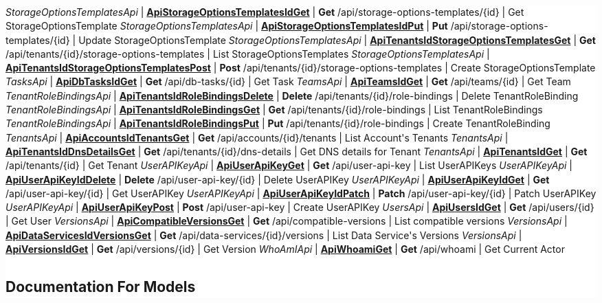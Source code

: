 *StorageOptionsTemplatesApi* | [**ApiStorageOptionsTemplatesIdGet**](docs/StorageOptionsTemplatesApi.md#apistorageoptionstemplatesidget) | **Get** /api/storage-options-templates/{id} | Get StorageOptionsTemplate
*StorageOptionsTemplatesApi* | [**ApiStorageOptionsTemplatesIdPut**](docs/StorageOptionsTemplatesApi.md#apistorageoptionstemplatesidput) | **Put** /api/storage-options-templates/{id} | Update StorageOptionsTemplate
*StorageOptionsTemplatesApi* | [**ApiTenantsIdStorageOptionsTemplatesGet**](docs/StorageOptionsTemplatesApi.md#apitenantsidstorageoptionstemplatesget) | **Get** /api/tenants/{id}/storage-options-templates | List StorageOptionsTemplates
*StorageOptionsTemplatesApi* | [**ApiTenantsIdStorageOptionsTemplatesPost**](docs/StorageOptionsTemplatesApi.md#apitenantsidstorageoptionstemplatespost) | **Post** /api/tenants/{id}/storage-options-templates | Create StorageOptionsTemplate
*TasksApi* | [**ApiDbTasksIdGet**](docs/TasksApi.md#apidbtasksidget) | **Get** /api/db-tasks/{id} | Get Task
*TeamsApi* | [**ApiTeamsIdGet**](docs/TeamsApi.md#apiteamsidget) | **Get** /api/teams/{id} | Get Team
*TenantRoleBindingsApi* | [**ApiTenantsIdRoleBindingsDelete**](docs/TenantRoleBindingsApi.md#apitenantsidrolebindingsdelete) | **Delete** /api/tenants/{id}/role-bindings | Delete TenantRoleBinding
*TenantRoleBindingsApi* | [**ApiTenantsIdRoleBindingsGet**](docs/TenantRoleBindingsApi.md#apitenantsidrolebindingsget) | **Get** /api/tenants/{id}/role-bindings | List TenantRoleBindings
*TenantRoleBindingsApi* | [**ApiTenantsIdRoleBindingsPut**](docs/TenantRoleBindingsApi.md#apitenantsidrolebindingsput) | **Put** /api/tenants/{id}/role-bindings | Create TenantRoleBinding
*TenantsApi* | [**ApiAccountsIdTenantsGet**](docs/TenantsApi.md#apiaccountsidtenantsget) | **Get** /api/accounts/{id}/tenants | List Account&#39;s Tenants
*TenantsApi* | [**ApiTenantsIdDnsDetailsGet**](docs/TenantsApi.md#apitenantsiddnsdetailsget) | **Get** /api/tenants/{id}/dns-details | Get DNS details for Tenant
*TenantsApi* | [**ApiTenantsIdGet**](docs/TenantsApi.md#apitenantsidget) | **Get** /api/tenants/{id} | Get Tenant
*UserAPIKeyApi* | [**ApiUserApiKeyGet**](docs/UserAPIKeyApi.md#apiuserapikeyget) | **Get** /api/user-api-key | List UserAPIKeys
*UserAPIKeyApi* | [**ApiUserApiKeyIdDelete**](docs/UserAPIKeyApi.md#apiuserapikeyiddelete) | **Delete** /api/user-api-key/{id} | Delete UserAPIKey
*UserAPIKeyApi* | [**ApiUserApiKeyIdGet**](docs/UserAPIKeyApi.md#apiuserapikeyidget) | **Get** /api/user-api-key/{id} | Get UserAPIKey
*UserAPIKeyApi* | [**ApiUserApiKeyIdPatch**](docs/UserAPIKeyApi.md#apiuserapikeyidpatch) | **Patch** /api/user-api-key/{id} | Patch UserAPIKey
*UserAPIKeyApi* | [**ApiUserApiKeyPost**](docs/UserAPIKeyApi.md#apiuserapikeypost) | **Post** /api/user-api-key | Create UserAPIKey
*UsersApi* | [**ApiUsersIdGet**](docs/UsersApi.md#apiusersidget) | **Get** /api/users/{id} | Get User
*VersionsApi* | [**ApiCompatibleVersionsGet**](docs/VersionsApi.md#apicompatibleversionsget) | **Get** /api/compatible-versions | List compatible versions
*VersionsApi* | [**ApiDataServicesIdVersionsGet**](docs/VersionsApi.md#apidataservicesidversionsget) | **Get** /api/data-services/{id}/versions | List Data Service&#39;s Versions
*VersionsApi* | [**ApiVersionsIdGet**](docs/VersionsApi.md#apiversionsidget) | **Get** /api/versions/{id} | Get Version
*WhoAmIApi* | [**ApiWhoamiGet**](docs/WhoAmIApi.md#apiwhoamiget) | **Get** /api/whoami | Get Current Actor


## Documentation For Models
